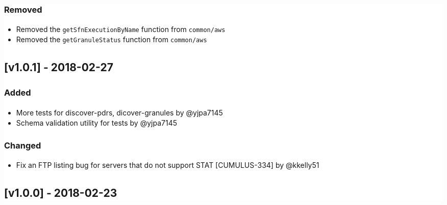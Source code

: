 ### Removed
- Removed the `getSfnExecutionByName` function from `common/aws`
- Removed the `getGranuleStatus` function from `common/aws`

## [v1.0.1] - 2018-02-27

### Added
- More tests for discover-pdrs, dicover-granules by @yjpa7145
- Schema validation utility for tests by @yjpa7145

### Changed
- Fix an FTP listing bug for servers that do not support STAT [CUMULUS-334] by @kkelly51

## [v1.0.0] - 2018-02-23

[Unreleased]: https://github.com/nasa/cumulus/compare/v1.16.0...HEAD
